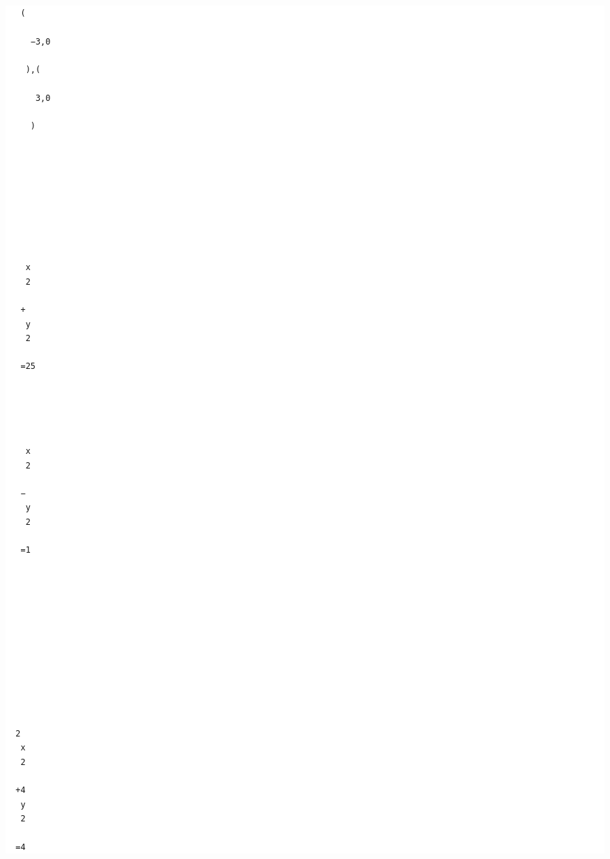     
   

 

    
      
      
       (
        
         −3,0
        
        ),(
         
          3,0
         
         )
      
     
     
    
    
    
     
      
       
        x
        2
       
       +
        y
        2
       
       =25
      
     
     
      
       
        x
        2
       
       −
        y
        2
       
       =1
      
     
    

   
   
    
 
  
   
    
     
      2
       x
       2
      
      +4
       y
       2
      
      =4
     
    
   
   
    